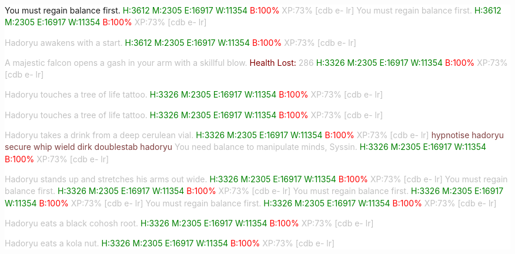 You must regain balance first.
</font><font color="#008000">H:3612 M:2305 E:16917 W:11354 </font><font color="#FF0000">B:100% </font><font color="#C0C0C0">XP:73% [cdb e- lr]
You must regain balance first.
</font><font color="#008000">H:3612 M:2305 E:16917 W:11354 </font><font color="#FF0000">B:100% </font><font color="#C0C0C0">XP:73% [cdb e- lr]

Hadoryu awakens with a start.
</font><font color="#008000">H:3612 M:2305 E:16917 W:11354 </font><font color="#FF0000">B:100% </font><font color="#C0C0C0">XP:73% [cdb e- lr]

A majestic falcon opens a gash in your arm with a skillful blow.
</font><font color="#800000">Health Lost: </font><font color="#C0C0C0">286
</font><font color="#008000">H:3326 M:2305 E:16917 W:11354 </font><font color="#FF0000">B:100% </font><font color="#C0C0C0">XP:73% [cdb e- lr]

Hadoryu touches a tree of life tattoo.
</font><font color="#008000">H:3326 M:2305 E:16917 W:11354 </font><font color="#FF0000">B:100% </font><font color="#C0C0C0">XP:73% [cdb e- lr]

Hadoryu touches a tree of life tattoo.
</font><font color="#008000">H:3326 M:2305 E:16917 W:11354 </font><font color="#FF0000">B:100% </font><font color="#C0C0C0">XP:73% [cdb e- lr]

Hadoryu takes a drink from a deep cerulean vial.
</font><font color="#008000">H:3326 M:2305 E:16917 W:11354 </font><font color="#FF0000">B:100% </font><font color="#C0C0C0">XP:73% [cdb e- lr]
</font><font color="#804040">hypnotise hadoryu
secure whip
wield dirk
doublestab hadoryu
</font><font color="#C0C0C0">You need balance to manipulate minds, Syssin.
</font><font color="#008000">H:3326 M:2305 E:16917 W:11354 </font><font color="#FF0000">B:100% </font><font color="#C0C0C0">XP:73% [cdb e- lr]

Hadoryu stands up and stretches his arms out wide.
</font><font color="#008000">H:3326 M:2305 E:16917 W:11354 </font><font color="#FF0000">B:100% </font><font color="#C0C0C0">XP:73% [cdb e- lr]
You must regain balance first.
</font><font color="#008000">H:3326 M:2305 E:16917 W:11354 </font><font color="#FF0000">B:100% </font><font color="#C0C0C0">XP:73% [cdb e- lr]
You must regain balance first.
</font><font color="#008000">H:3326 M:2305 E:16917 W:11354 </font><font color="#FF0000">B:100% </font><font color="#C0C0C0">XP:73% [cdb e- lr]
You must regain balance first.
</font><font color="#008000">H:3326 M:2305 E:16917 W:11354 </font><font color="#FF0000">B:100% </font><font color="#C0C0C0">XP:73% [cdb e- lr]

Hadoryu eats a black cohosh root.
</font><font color="#008000">H:3326 M:2305 E:16917 W:11354 </font><font color="#FF0000">B:100% </font><font color="#C0C0C0">XP:73% [cdb e- lr]

Hadoryu eats a kola nut.
</font><font color="#008000">H:3326 M:2305 E:16917 W:11354 </font><font color="#FF0000">B:100% </font><font color="#C0C0C0">XP:73% [cdb e- lr]
